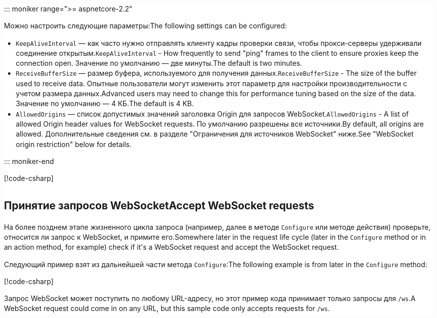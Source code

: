 ::: moniker range=">= aspnetcore-2.2"

<span data-ttu-id="a2e59-140">Можно настроить следующие параметры:</span><span class="sxs-lookup"><span data-stu-id="a2e59-140">The following settings can be configured:</span></span>

* <span data-ttu-id="a2e59-141">`KeepAliveInterval` — как часто нужно отправлять клиенту кадры проверки связи, чтобы прокси-серверы удерживали соединение открытым.</span><span class="sxs-lookup"><span data-stu-id="a2e59-141">`KeepAliveInterval` - How frequently to send "ping" frames to the client to ensure proxies keep the connection open.</span></span> <span data-ttu-id="a2e59-142">Значение по умолчанию — две минуты.</span><span class="sxs-lookup"><span data-stu-id="a2e59-142">The default is two minutes.</span></span>
* <span data-ttu-id="a2e59-143">`ReceiveBufferSize` — размер буфера, используемого для получения данных.</span><span class="sxs-lookup"><span data-stu-id="a2e59-143">`ReceiveBufferSize` - The size of the buffer used to receive data.</span></span> <span data-ttu-id="a2e59-144">Опытные пользователи могут изменить этот параметр для настройки производительности с учетом размера данных.</span><span class="sxs-lookup"><span data-stu-id="a2e59-144">Advanced users may need to change this for performance tuning based on the size of the data.</span></span> <span data-ttu-id="a2e59-145">Значение по умолчанию — 4 КБ.</span><span class="sxs-lookup"><span data-stu-id="a2e59-145">The default is 4 KB.</span></span>
* <span data-ttu-id="a2e59-146">`AllowedOrigins` — список допустимых значений заголовка Origin для запросов WebSocket.</span><span class="sxs-lookup"><span data-stu-id="a2e59-146">`AllowedOrigins` - A list of allowed Origin header values for WebSocket requests.</span></span> <span data-ttu-id="a2e59-147">По умолчанию разрешены все источники.</span><span class="sxs-lookup"><span data-stu-id="a2e59-147">By default, all origins are allowed.</span></span> <span data-ttu-id="a2e59-148">Дополнительные сведения см. в разделе "Ограничения для источников WebSocket" ниже.</span><span class="sxs-lookup"><span data-stu-id="a2e59-148">See "WebSocket origin restriction" below for details.</span></span>

::: moniker-end

[!code-csharp[](websockets/samples/2.x/WebSocketsSample/Startup.cs?name=UseWebSocketsOptions)]

## <a name="accept-websocket-requests"></a><span data-ttu-id="a2e59-149">Принятие запросов WebSocket</span><span class="sxs-lookup"><span data-stu-id="a2e59-149">Accept WebSocket requests</span></span>

<span data-ttu-id="a2e59-150">На более позднем этапе жизненного цикла запроса (например, далее в методе `Configure` или методе действия) проверьте, относится ли запрос к WebSocket, и примите его.</span><span class="sxs-lookup"><span data-stu-id="a2e59-150">Somewhere later in the request life cycle (later in the `Configure` method or in an action method, for example) check if it's a WebSocket request and accept the WebSocket request.</span></span>

<span data-ttu-id="a2e59-151">Следующий пример взят из дальнейшей части метода `Configure`:</span><span class="sxs-lookup"><span data-stu-id="a2e59-151">The following example is from later in the `Configure` method:</span></span>

[!code-csharp[](websockets/samples/2.x/WebSocketsSample/Startup.cs?name=AcceptWebSocket&highlight=7)]

<span data-ttu-id="a2e59-152">Запрос WebSocket может поступить по любому URL-адресу, но этот пример кода принимает только запросы для `/ws`.</span><span class="sxs-lookup"><span data-stu-id="a2e59-152">A WebSocket request could come in on any URL, but this sample code only accepts requests for `/ws`.</span></span>
